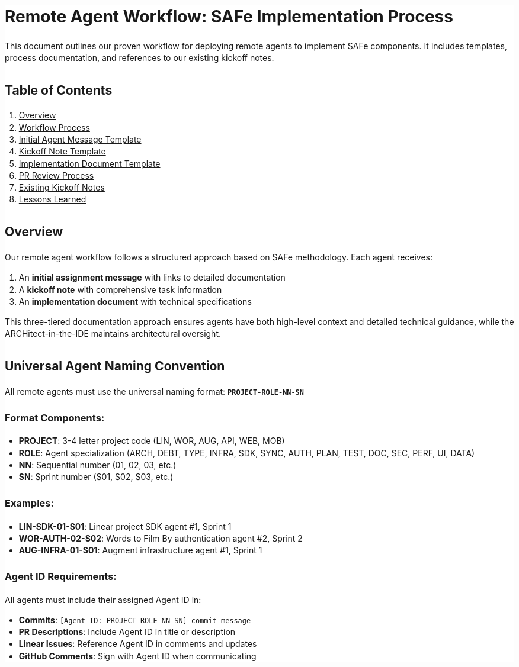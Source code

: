 # Remote Agent Workflow: SAFe Implementation Process

This document outlines our proven workflow for deploying remote agents to implement SAFe components. It includes templates, process documentation, and references to our existing kickoff notes.

## Table of Contents

1. [Overview](#overview)
2. [Workflow Process](#workflow-process)
3. [Initial Agent Message Template](#initial-agent-message-template)
4. [Kickoff Note Template](#kickoff-note-template)
5. [Implementation Document Template](#implementation-document-template)
6. [PR Review Process](#pr-review-process)
7. [Existing Kickoff Notes](#existing-kickoff-notes)
8. [Lessons Learned](#lessons-learned)

## Overview

Our remote agent workflow follows a structured approach based on SAFe methodology. Each agent receives:

1. An **initial assignment message** with links to detailed documentation
2. A **kickoff note** with comprehensive task information
3. An **implementation document** with technical specifications

This three-tiered documentation approach ensures agents have both high-level context and detailed technical guidance, while the ARCHitect-in-the-IDE maintains architectural oversight.

## Universal Agent Naming Convention

All remote agents must use the universal naming format: **`PROJECT-ROLE-NN-SN`**

### Format Components:
- **PROJECT**: 3-4 letter project code (LIN, WOR, AUG, API, WEB, MOB)
- **ROLE**: Agent specialization (ARCH, DEBT, TYPE, INFRA, SDK, SYNC, AUTH, PLAN, TEST, DOC, SEC, PERF, UI, DATA)
- **NN**: Sequential number (01, 02, 03, etc.)
- **SN**: Sprint number (S01, S02, S03, etc.)

### Examples:
- **LIN-SDK-01-S01**: Linear project SDK agent #1, Sprint 1
- **WOR-AUTH-02-S02**: Words to Film By authentication agent #2, Sprint 2
- **AUG-INFRA-01-S01**: Augment infrastructure agent #1, Sprint 1

### Agent ID Requirements:
All agents must include their assigned Agent ID in:
- **Commits**: `[Agent-ID: PROJECT-ROLE-NN-SN] commit message`
- **PR Descriptions**: Include Agent ID in title or description
- **Linear Issues**: Reference Agent ID in comments and updates
- **GitHub Comments**: Sign with Agent ID when communicating
